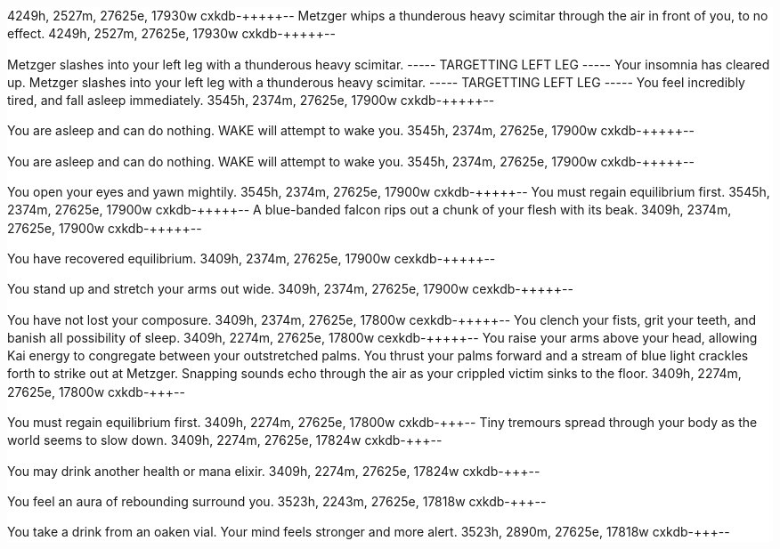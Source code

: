 4249h, 2527m, 27625e, 17930w cxkdb-+++++--
Metzger whips a thunderous heavy scimitar through the air in front of you, to 
no effect.
4249h, 2527m, 27625e, 17930w cxkdb-+++++--

Metzger slashes into your left leg with a thunderous heavy scimitar.
----- TARGETTING LEFT LEG -----
Your insomnia has cleared up.
Metzger slashes into your left leg with a thunderous heavy scimitar.
----- TARGETTING LEFT LEG -----
You feel incredibly tired, and fall asleep immediately.
3545h, 2374m, 27625e, 17900w cxkdb-+++++--

You are asleep and can do nothing. WAKE will attempt to wake you.
3545h, 2374m, 27625e, 17900w cxkdb-+++++--

You are asleep and can do nothing. WAKE will attempt to wake you.
3545h, 2374m, 27625e, 17900w cxkdb-+++++--

You open your eyes and yawn mightily.
3545h, 2374m, 27625e, 17900w cxkdb-+++++--
You must regain equilibrium first.
3545h, 2374m, 27625e, 17900w cxkdb-+++++--
A blue-banded falcon rips out a chunk of your flesh with its beak.
3409h, 2374m, 27625e, 17900w cxkdb-+++++--

You have recovered equilibrium.
3409h, 2374m, 27625e, 17900w cexkdb-+++++--

You stand up and stretch your arms out wide.
3409h, 2374m, 27625e, 17900w cexkdb-+++++--

You have not lost your composure.
3409h, 2374m, 27625e, 17800w cexkdb-+++++--
You clench your fists, grit your teeth, and banish all possibility of sleep.
3409h, 2274m, 27625e, 17800w cexkdb-+++++--
You raise your arms above your head, allowing Kai energy to congregate between 
your outstretched palms.
You thrust your palms forward and a stream of blue light crackles forth to 
strike out at Metzger. Snapping sounds echo through the air as your crippled 
victim sinks to the floor.
3409h, 2274m, 27625e, 17800w cxkdb-+++--

You must regain equilibrium first.
3409h, 2274m, 27625e, 17800w cxkdb-+++--
Tiny tremours spread through your body as the world seems to slow down.
3409h, 2274m, 27625e, 17824w cxkdb-+++--

You may drink another health or mana elixir.
3409h, 2274m, 27625e, 17824w cxkdb-+++--

You feel an aura of rebounding surround you.
3523h, 2243m, 27625e, 17818w cxkdb-+++--

You take a drink from an oaken vial.
Your mind feels stronger and more alert.
3523h, 2890m, 27625e, 17818w cxkdb-+++--
